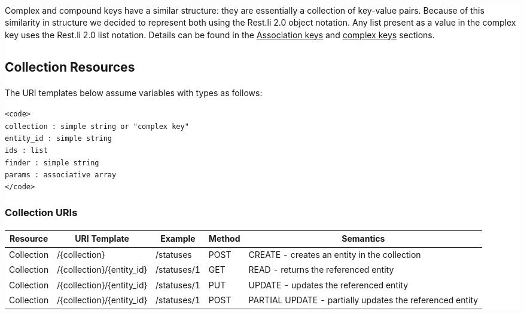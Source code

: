 Complex and compound keys have a similar structure: they are essentially
a collection of key-value pairs. Because of this similarity in structure
we decided to represent both using the Rest.li 2.0 object notation. Any
list present as a value in the complex key uses the Rest.li 2.0 list
notation. Details can be found in the [Association
keys](Rest.li-Protocol#association-keys)
and [complex
keys](Rest.li-Protocol#complex-types-as-keys-in-protocol-20)
sections.

## Collection Resources

The URI templates below assume variables with types as follows:

    <code>
    collection : simple string or "complex key"
    entity_id : simple string
    ids : list
    finder : simple string
    params : associative array
    </code>

### Collection URIs

<table>
<thead>
<tr class="header">
<th>Resource</th>
<th>URI Template</th>
<th>Example</th>
<th>Method</th>
<th>Semantics</th>
</tr>
</thead>
<tbody>
<tr class="odd">
<td>Collection</td>
<td>/{collection}</td>
<td>/statuses</td>
<td>POST</td>
<td>CREATE - creates an entity in the collection</td>
</tr>
<tr class="even">
<td>Collection</td>
<td>/{collection}/{entity_id}</td>
<td>/statuses/1</td>
<td>GET</td>
<td>READ - returns the referenced entity</td>
</tr>
<tr class="odd">
<td>Collection</td>
<td>/{collection}/{entity_id}</td>
<td>/statuses/1</td>
<td>PUT</td>
<td>UPDATE - updates the referenced entity</td>
</tr>
<tr class="even">
<td>Collection</td>
<td>/{collection}/{entity_id}</td>
<td>/statuses/1</td>
<td>POST</td>
<td>PARTIAL UPDATE - partially updates the referenced entity</td>
</tr>
<tr class="odd">